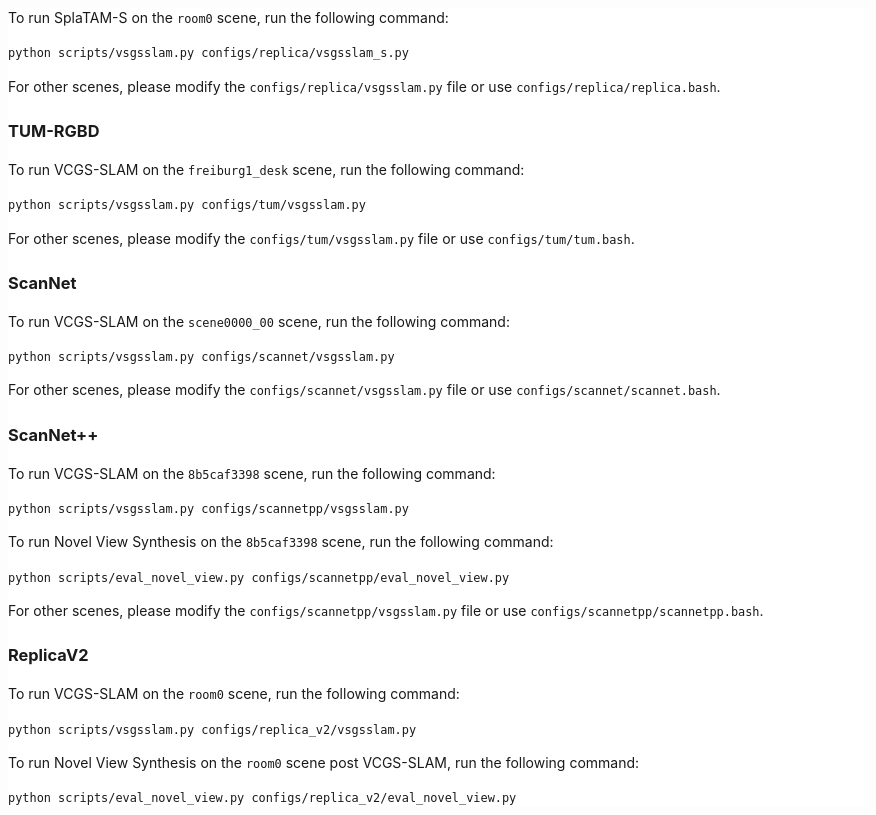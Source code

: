 To run SplaTAM-S on the `room0` scene, run the following command:

```bash
python scripts/vsgsslam.py configs/replica/vsgsslam_s.py
```

For other scenes, please modify the `configs/replica/vsgsslam.py` file or use `configs/replica/replica.bash`.

### TUM-RGBD

To run VCGS-SLAM on the `freiburg1_desk` scene, run the following command:

```bash
python scripts/vsgsslam.py configs/tum/vsgsslam.py
```

For other scenes, please modify the `configs/tum/vsgsslam.py` file or use `configs/tum/tum.bash`.

### ScanNet

To run VCGS-SLAM on the `scene0000_00` scene, run the following command:

```bash
python scripts/vsgsslam.py configs/scannet/vsgsslam.py
```

For other scenes, please modify the `configs/scannet/vsgsslam.py` file or use `configs/scannet/scannet.bash`.

### ScanNet++

To run VCGS-SLAM on the `8b5caf3398` scene, run the following command:

```bash
python scripts/vsgsslam.py configs/scannetpp/vsgsslam.py
```

To run Novel View Synthesis on the `8b5caf3398` scene, run the following command:

```bash
python scripts/eval_novel_view.py configs/scannetpp/eval_novel_view.py
```

For other scenes, please modify the `configs/scannetpp/vsgsslam.py` file or use `configs/scannetpp/scannetpp.bash`.

### ReplicaV2

To run VCGS-SLAM on the `room0` scene, run the following command:

```bash
python scripts/vsgsslam.py configs/replica_v2/vsgsslam.py
```

To run Novel View Synthesis on the `room0` scene post VCGS-SLAM, run the following command:

```bash
python scripts/eval_novel_view.py configs/replica_v2/eval_novel_view.py
```

